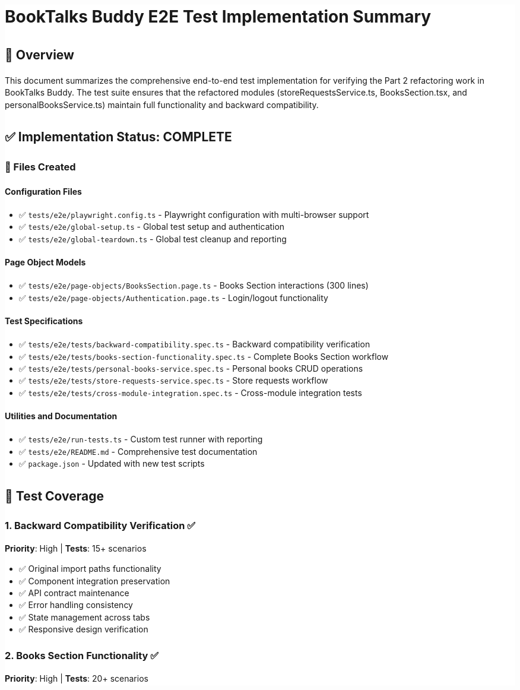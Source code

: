 # BookTalks Buddy E2E Test Implementation Summary

## 🎯 Overview

This document summarizes the comprehensive end-to-end test implementation for verifying the Part 2 refactoring work in BookTalks Buddy. The test suite ensures that the refactored modules (storeRequestsService.ts, BooksSection.tsx, and personalBooksService.ts) maintain full functionality and backward compatibility.

## ✅ Implementation Status: COMPLETE

### 📁 Files Created

#### Configuration Files
- ✅ `tests/e2e/playwright.config.ts` - Playwright configuration with multi-browser support
- ✅ `tests/e2e/global-setup.ts` - Global test setup and authentication
- ✅ `tests/e2e/global-teardown.ts` - Global test cleanup and reporting

#### Page Object Models
- ✅ `tests/e2e/page-objects/BooksSection.page.ts` - Books Section interactions (300 lines)
- ✅ `tests/e2e/page-objects/Authentication.page.ts` - Login/logout functionality

#### Test Specifications
- ✅ `tests/e2e/tests/backward-compatibility.spec.ts` - Backward compatibility verification
- ✅ `tests/e2e/tests/books-section-functionality.spec.ts` - Complete Books Section workflow
- ✅ `tests/e2e/tests/personal-books-service.spec.ts` - Personal books CRUD operations
- ✅ `tests/e2e/tests/store-requests-service.spec.ts` - Store requests workflow
- ✅ `tests/e2e/tests/cross-module-integration.spec.ts` - Cross-module integration tests

#### Utilities and Documentation
- ✅ `tests/e2e/run-tests.ts` - Custom test runner with reporting
- ✅ `tests/e2e/README.md` - Comprehensive test documentation
- ✅ `package.json` - Updated with new test scripts

## 🧪 Test Coverage

### 1. Backward Compatibility Verification ✅
**Priority**: High | **Tests**: 15+ scenarios

- ✅ Original import paths functionality
- ✅ Component integration preservation
- ✅ API contract maintenance
- ✅ Error handling consistency
- ✅ State management across tabs
- ✅ Responsive design verification

### 2. Books Section Functionality ✅
**Priority**: High | **Tests**: 20+ scenarios
